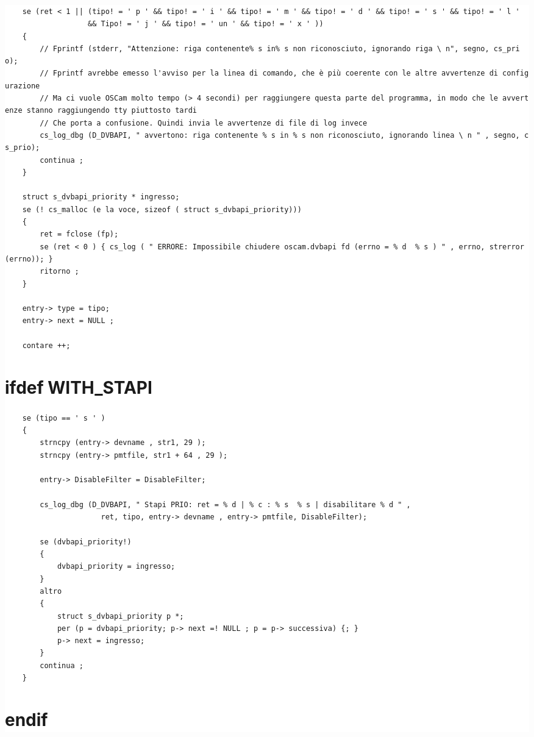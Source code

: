 		se (ret < 1 || (tipo! = ' p ' && tipo! = ' i ' && tipo! = ' m ' && tipo! = ' d ' && tipo! = ' s ' && tipo! = ' l '
					   && Tipo! = ' j ' && tipo! = ' un ' && tipo! = ' x ' ))
		{
			// Fprintf (stderr, "Attenzione: riga contenente% s in% s non riconosciuto, ignorando riga \ n", segno, cs_prio);
			// Fprintf avrebbe emesso l'avviso per la linea di comando, che è più coerente con le altre avvertenze di configurazione
			// Ma ci vuole OSCam molto tempo (> 4 secondi) per raggiungere questa parte del programma, in modo che le avvertenze stanno raggiungendo tty piuttosto tardi
			// Che porta a confusione. Quindi invia le avvertenze di file di log invece
			cs_log_dbg (D_DVBAPI, " avvertono: riga contenente % s in % s non riconosciuto, ignorando linea \ n " , segno, cs_prio);
			continua ;
		}

		struct s_dvbapi_priority * ingresso;
		se (! cs_malloc (e la voce, sizeof ( struct s_dvbapi_priority)))
		{
			ret = fclose (fp);
			se (ret < 0 ) { cs_log ( " ERRORE: Impossibile chiudere oscam.dvbapi fd (errno = % d  % s ) " , errno, strerror (errno)); }
			ritorno ;
		}

		entry-> type = tipo;
		entry-> next = NULL ;

		contare ++;

# ifdef WITH_STAPI
		se (tipo == ' s ' )
		{
			strncpy (entry-> devname , str1, 29 );
			strncpy (entry-> pmtfile, str1 + 64 , 29 );

			entry-> DisableFilter = DisableFilter;

			cs_log_dbg (D_DVBAPI, " Stapi PRIO: ret = % d | % c : % s  % s | disabilitare % d " ,
						  ret, tipo, entry-> devname , entry-> pmtfile, DisableFilter);

			se (dvbapi_priority!)
			{
				dvbapi_priority = ingresso;
			}
			altro
			{
				struct s_dvbapi_priority p *;
				per (p = dvbapi_priority; p-> next =! NULL ; p = p-> successiva) {; }
				p-> next = ingresso;
			}
			continua ;
		}
# endif
